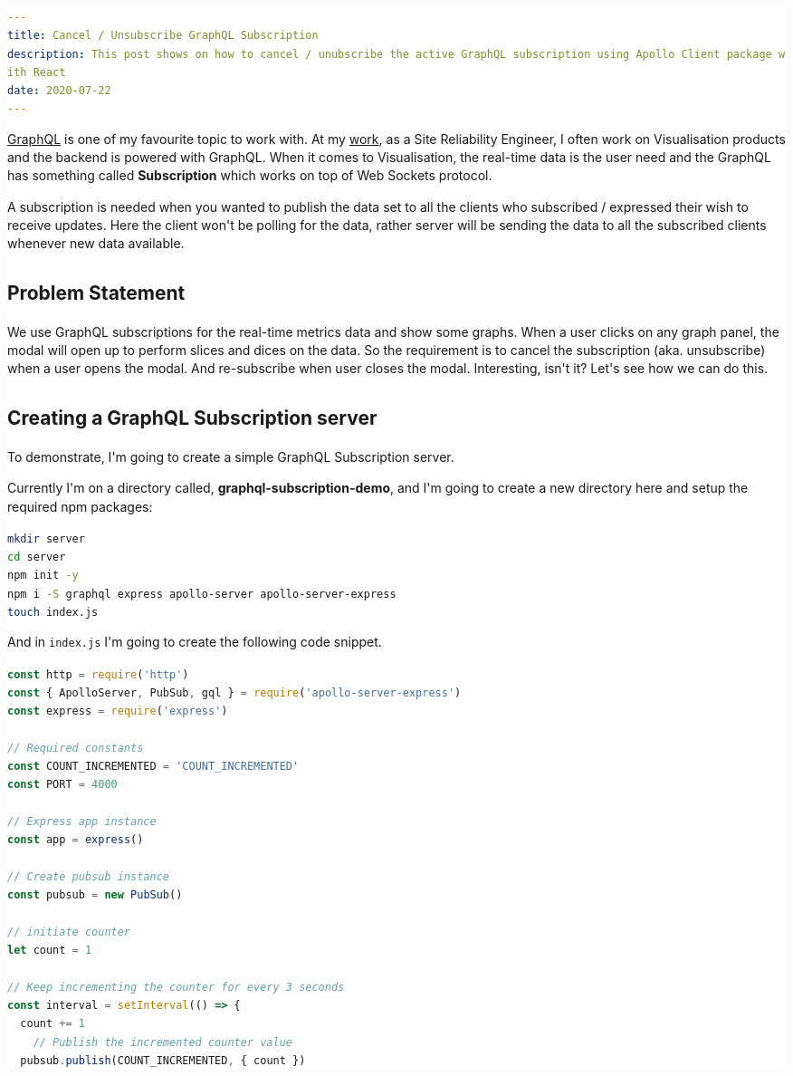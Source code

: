 ```yaml
---
title: Cancel / Unsubscribe GraphQL Subscription
description: This post shows on how to cancel / unubscribe the active GraphQL subscription using Apollo Client package with React
date: 2020-07-22
---
```


[GraphQL](https://graphql.org/) is one of my favourite topic to work with. At my [work](https://www.linkedin.com/in/vimalraj-selvam/), as a Site Reliability Engineer, I often work on Visualisation products and the backend is powered with GraphQL. When it comes to Visualisation, the real-time data is the user need and the GraphQL has something called **Subscription** which works on top of Web Sockets protocol.

A subscription is needed when you wanted to publish the data set to all the clients who subscribed / expressed their wish to receive updates. Here the client won't be polling for the data, rather server will be sending the data to all the subscribed clients whenever new data available.

## Problem Statement

We use GraphQL subscriptions for the real-time metrics data and show some graphs. When a user clicks on any graph panel, the modal will open up to perform slices and dices on the data. So the requirement is to cancel the subscription (aka. unsubscribe) when a user opens the modal. And re-subscribe when user closes the modal. Interesting, isn't it? Let's see how we can do this.

## Creating a GraphQL Subscription server

To demonstrate, I'm going to create a simple GraphQL Subscription server.

Currently I'm on a directory called, **graphql-subscription-demo**, and I'm going to create a new directory here and setup the required npm packages:

```bash
mkdir server
cd server
npm init -y
npm i -S graphql express apollo-server apollo-server-express
touch index.js
```

 And in `index.js` I'm going to create the following code snippet.

```jsx
const http = require('http')
const { ApolloServer, PubSub, gql } = require('apollo-server-express')
const express = require('express')

// Required constants
const COUNT_INCREMENTED = 'COUNT_INCREMENTED'
const PORT = 4000

// Express app instance
const app = express()

// Create pubsub instance
const pubsub = new PubSub()

// initiate counter
let count = 1

// Keep incrementing the counter for every 3 seconds
const interval = setInterval(() => {
  count += 1
	// Publish the incremented counter value
  pubsub.publish(COUNT_INCREMENTED, { count })
```